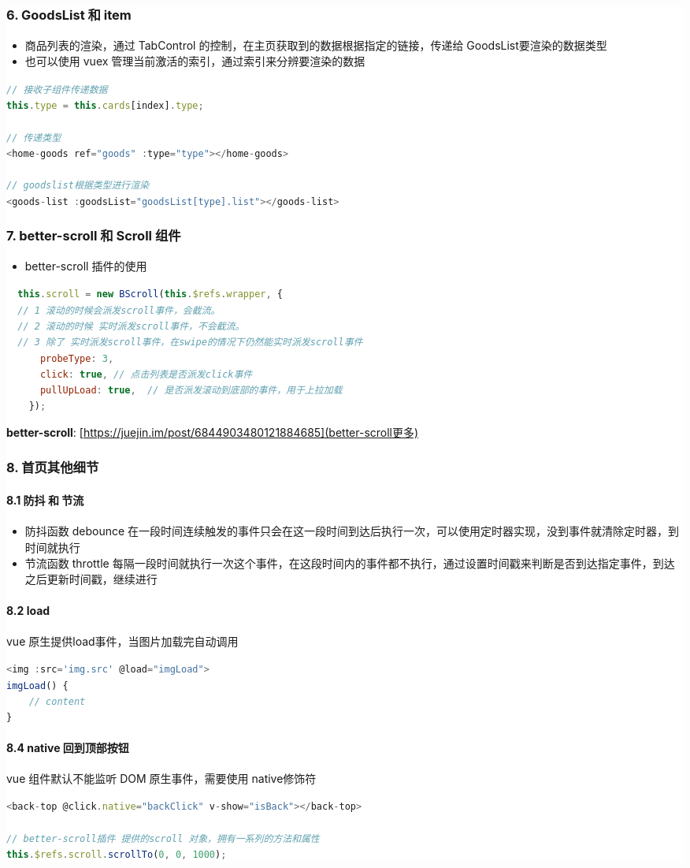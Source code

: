 ### 6. GoodsList 和 item

- 商品列表的渲染，通过 TabControl 的控制，在主页获取到的数据根据指定的链接，传递给 GoodsList要渲染的数据类型
- 也可以使用 vuex 管理当前激活的索引，通过索引来分辨要渲染的数据

```javascript
// 接收子组件传递数据
this.type = this.cards[index].type;

// 传递类型
<home-goods ref="goods" :type="type"></home-goods>

// goodslist根据类型进行渲染
<goods-list :goodsList="goodsList[type].list"></goods-list>
```

### 7. better-scroll 和 Scroll 组件

- better-scroll 插件的使用

```javascript
  this.scroll = new BScroll(this.$refs.wrapper, {
  // 1 滚动的时候会派发scroll事件，会截流。
  // 2 滚动的时候 实时派发scroll事件，不会截流。
  // 3 除了 实时派发scroll事件，在swipe的情况下仍然能实时派发scroll事件
      probeType: 3,
      click: true, // 点击列表是否派发click事件
      pullUpLoad: true,  // 是否派发滚动到底部的事件，用于上拉加载
    });
```

**better-scroll**:  [https://juejin.im/post/6844903480121884685](better-scroll更多)

### 8. 首页其他细节

#### 8.1 防抖 和 节流

- 防抖函数 debounce  在一段时间连续触发的事件只会在这一段时间到达后执行一次，可以使用定时器实现，没到事件就清除定时器，到时间就执行
- 节流函数 throttle  每隔一段时间就执行一次这个事件，在这段时间内的事件都不执行，通过设置时间戳来判断是否到达指定事件，到达之后更新时间戳，继续进行

#### 8.2 load

vue 原生提供load事件，当图片加载完自动调用

```javascript
<img :src='img.src' @load="imgLoad">
imgLoad() {
    // content
}
```

#### 8.4 native 回到顶部按钮 

vue 组件默认不能监听 DOM 原生事件，需要使用 native修饰符

```javascript
<back-top @click.native="backClick" v-show="isBack"></back-top>

// better-scroll插件 提供的scroll 对象，拥有一系列的方法和属性
this.$refs.scroll.scrollTo(0, 0, 1000);
```
